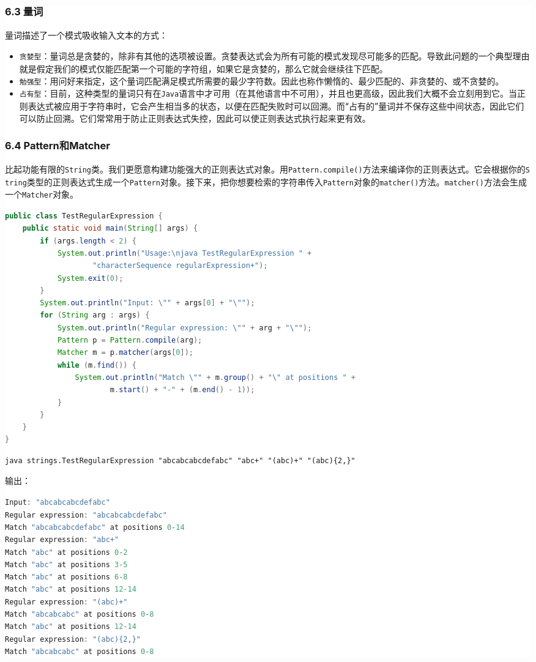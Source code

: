 ### 6.3 量词

量词描述了一个模式吸收输入文本的方式：

* `贪婪型`：量词总是贪婪的，除非有其他的选项被设置。贪婪表达式会为所有可能的模式发现尽可能多的匹配。导致此问题的一个典型理由就是假定我们的模式仅能匹配第一个可能的字符组，如果它是贪婪的，那么它就会继续往下匹配。
* `勉强型`：用问好来指定，这个量词匹配满足模式所需要的最少字符数。因此也称作懒惰的、最少匹配的、非贪婪的、或不贪婪的。
* `占有型`：目前，这种类型的量词只有在`Java`语言中才可用（在其他语言中不可用），并且也更高级，因此我们大概不会立刻用到它。当正则表达式被应用于字符串时，它会产生相当多的状态，以便在匹配失败时可以回溯。而“占有的”量词并不保存这些中间状态，因此它们可以防止回溯。它们常常用于防止正则表达式失控，因此可以使正则表达式执行起来更有效。

### 6.4 Pattern和Matcher

比起功能有限的`String`类。我们更愿意构建功能强大的正则表达式对象。用`Pattern.compile()`方法来编译你的正则表达式。它会根据你的`String`类型的正则表达式生成一个`Pattern`对象。接下来，把你想要检索的字符串传入`Pattern`对象的`matcher()`方法。`matcher()`方法会生成一个`Matcher`对象。

```java
public class TestRegularExpression {
    public static void main(String[] args) {
        if (args.length < 2) {
            System.out.println("Usage:\njava TestRegularExpression " + 
                    "characterSequence regularExpression+");
            System.exit(0);
        }
        System.out.println("Input: \"" + args[0] + "\"");
        for (String arg : args) {
            System.out.println("Regular expression: \"" + arg + "\"");
            Pattern p = Pattern.compile(arg);
            Matcher m = p.matcher(args[0]);
            while (m.find()) {
                System.out.println("Match \"" + m.group() + "\" at positions " +
                        m.start() + "-" + (m.end() - 1));
            }
        }
    }
}
```

```text
java strings.TestRegularExpression "abcabcabcdefabc" "abc+" "(abc)+" "(abc){2,}"
```

输出：

```java
Input: "abcabcabcdefabc"
Regular expression: "abcabcabcdefabc"
Match "abcabcabcdefabc" at positions 0-14
Regular expression: "abc+"
Match "abc" at positions 0-2
Match "abc" at positions 3-5
Match "abc" at positions 6-8
Match "abc" at positions 12-14
Regular expression: "(abc)+"
Match "abcabcabc" at positions 0-8
Match "abc" at positions 12-14
Regular expression: "(abc){2,}"
Match "abcabcabc" at positions 0-8
```

